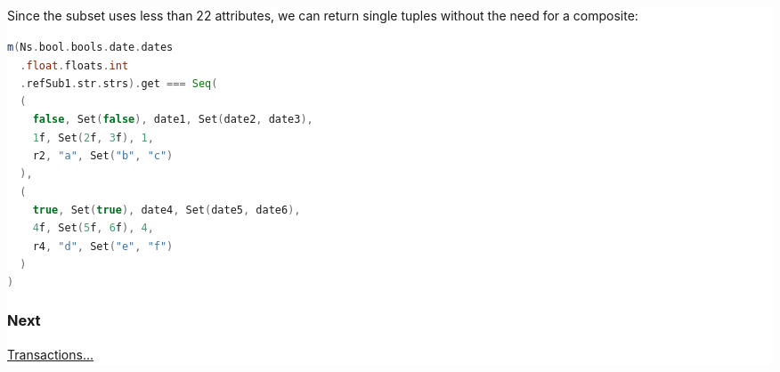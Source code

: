 
Since the subset uses less than 22 attributes, we can return single tuples without the need for a composite:
```scala
m(Ns.bool.bools.date.dates
  .float.floats.int
  .refSub1.str.strs).get === Seq(
  (
    false, Set(false), date1, Set(date2, date3),
    1f, Set(2f, 3f), 1,
    r2, "a", Set("b", "c")
  ),
  (
    true, Set(true), date4, Set(date5, date6),
    4f, Set(5f, 6f), 4,
    r4, "d", Set("e", "f")
  )
)
```




### Next

[Transactions...](/code/transactions)
